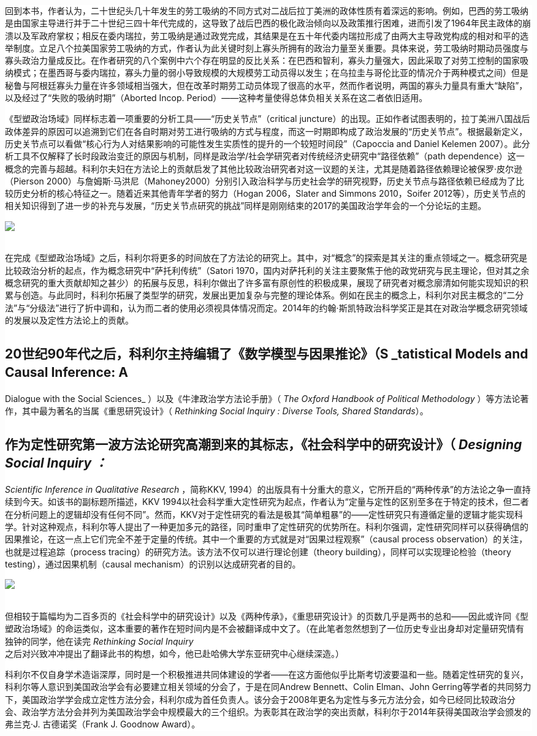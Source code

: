 回到本书，作者认为，二十世纪头几十年发生的劳工吸纳的不同方式对二战后拉丁美洲的政体性质有着深远的影响。例如，巴西的劳工吸纳是由国家主导进行并于二十世纪三四十年代完成的，这导致了战后巴西的极化政治倾向以及政策推行困难，进而引发了1964年民主政体的崩溃以及军政府掌权；相反在委内瑞拉，劳工吸纳是通过政党完成，其结果是在五十年代委内瑞拉形成了由两大主导政党构成的相对和平的选举制度。立足八个拉美国家劳工吸纳的方式，作者认为此关键时刻上寡头所拥有的政治力量至关重要。具体来说，劳工吸纳时期动员强度与寡头政治力量成反比。在作者研究的八个案例中六个存在明显的反比关系：在巴西和智利，寡头力量强大，因此采取了对劳工控制的国家吸纳模式；在墨西哥与委内瑞拉，寡头力量的弱小导致规模的大规模劳工动员得以发生；在乌拉圭与哥伦比亚的情况介于两种模式之间）但是秘鲁与阿根廷寡头力量在许多领域相当强大，但在改革时期劳工动员体现了很高的水平，然而作者说明，两国的寡头力量具有重大“缺陷”，以及经过了“失败的吸纳时期”（Aborted
Incop. Period）——这种考量使得总体负相关关系在这二者依旧适用。

《型塑政治场域》同样标志着一项重要的分析工具——“历史关节点”（critical
juncture）的出现。正如作者试图表明的，拉丁美洲八国战后政体差异的原因可以追溯到它们在各自时期对劳工进行吸纳的方式与程度，而这一时期即构成了政治发展的“历史关节点”。根据最新定义，历史关节点可以看做“核心行为人对结果影响的可能性发生实质性的提升的一个较短时间段”（Capoccia
and Daniel Kelemen
2007）。此分析工具不仅解释了长时段政治变迁的原因与机制，同样是政治学/社会学研究者对传统经济史研究中“路径依赖”（path
dependence）这一概念的完善与超越。科利尔夫妇在方法论上的贡献启发了其他比较政治研究者对这一议题的关注，尤其是随着路径依赖理论被保罗·皮尔逊（Pierson
2000）与詹姆斯·马洪尼（Mahoney2000）分别引入政治科学与历史社会学的研究视野，历史关节点与路径依赖已经成为了比较历史分析的核心特征之一。随着近来其他青年学者的努力（Hogan
2006，Slater and Simmons 2010，Soifer
2012等），历史关节点的相关知识得到了进一步的补充与发展，“历史关节点研究的挑战”同样是刚刚结束的2017的美国政治学年会的一个分论坛的主题。

![](/images/642/5.jpeg)

##
在完成《型塑政治场域》之后，科利尔将更多的时间放在了方法论的研究上。其中，对“概念”的探索是其关注的重点领域之一。概念研究是比较政治分析的起点，作为概念研究中“萨托利传统”（Satori
1970，国内对萨托利的关注主要聚焦于他的政党研究与民主理论，但对其之余概念研究的重大贡献却知之甚少）的拓展与反思，科利尔做出了许多富有原创性的积极成果，展现了研究者对概念廓清如何能实现知识的积累与创造。与此同时，科利尔拓展了类型学的研究，发展出更加复杂与完整的理论体系。例如在民主的概念上，科利尔对民主概念的“二分法”与“分级法”进行了折中调和，认为而二者的使用必须视具体情况而定。2014年的约翰·斯凯特政治科学奖正是其在对政治学概念研究领域的发展以及定性方法论上的贡献。

## 20世纪90年代之后，科利尔主持编辑了《数学模型与因果推论》（S _tatistical Models and Causal Inference: A
Dialogue with the Social Sciences_ ）以及《牛津政治学方法论手册》（ _The Oxford Handbook of
Political Methodology_ ）等方法论著作，其中最为著名的当属《重思研究设计》（ _Rethinking Social Inquiry :
Diverse Tools, Shared Standards_）。

## 作为定性研究第一波方法论研究高潮到来的其标志，《社会科学中的研究设计》（ _Designing Social Inquiry_ _：_
_Scientific Inference in Qualitative Research_ ，简称KKV,
1994）的出版具有十分重大的意义，它所开启的“两种传承”的方法论之争一直持续到今天。如该书的副标题所描述，KKV
1994以社会科学重大定性研究为起点，作者认为“定量与定性的区别至多在于特定的技术，但二者在分析问题上的逻辑却没有任何不同”。然而，KKV对于定性研究的看法是极其“简单粗暴”的——定性研究只有遵循定量的逻辑才能实现科学。针对这种观点，科利尔等人提出了一种更加多元的路径，同时重申了定性研究的优势所在。科利尔强调，定性研究同样可以获得确信的因果推论，在这一点上它们完全不差于定量的传统。其中一个重要的方式就是对“因果过程观察”（causal
process observation）的关注，也就是过程追踪（process tracing）的研究方法。该方法不仅可以进行理论创建（theory
building），同样可以实现理论检验（theory testing），通过因果机制（causal mechanism）的识别以达成研究者的目的。

![](/images/642/6.jpeg)

##
但相较于篇幅均为二百多页的《社会科学中的研究设计》以及《两种传承》，《重思研究设计》的页数几乎是两书的总和——因此或许同《型塑政治场域》的命运类似，这本重要的著作在短时间内是不会被翻译成中文了。（在此笔者忽然想到了一位历史专业出身却对定量研究情有独钟的同学，他在读完
_Rethinking Social Inquiry_ 之后对兴致冲冲提出了翻译此书的构想，如今，他已赴哈佛大学东亚研究中心继续深造。）

科利尔不仅自身学术造诣深厚，同时是一个积极推进共同体建设的学者——在这方面他似乎比斯考切波要温和一些。随着定性研究的复兴，科利尔等人意识到美国政治学会有必要建立相关领域的分会了，于是在同Andrew
Bennett、Colin Elman、John
Gerring等学者的共同努力下，美国政治学学会成立定性方法分会，科利尔成为首任负责人。该分会于2008年更名为定性与多元方法分会，如今已经同比较政治分会、政治学方法分会并列为美国政治学会中规模最大的三个组织。为表彰其在政治学的突出贡献，科利尔于2014年获得美国政治学会颁发的弗兰克·J.
古德诺奖（Frank J. Goodnow Award）。
